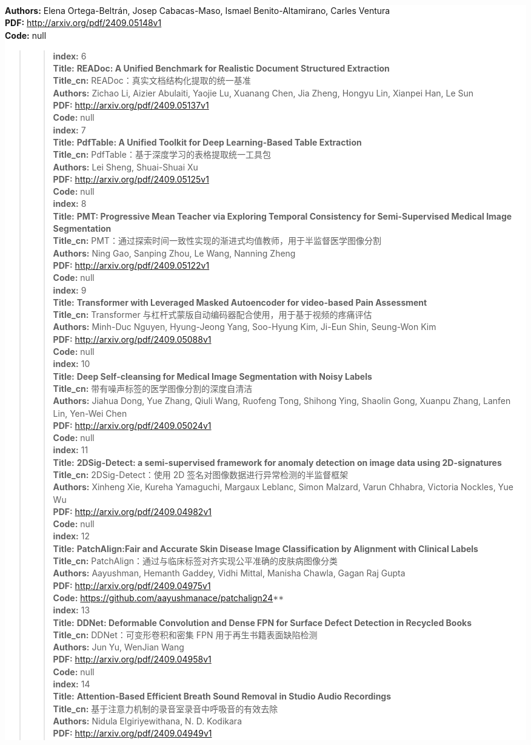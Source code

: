 **Authors:** Elena Ortega-Beltrán, Josep Cabacas-Maso, Ismael Benito-Altamirano, Carles Ventura<br />
**PDF:** <http://arxiv.org/pdf/2409.05148v1><br />
**Code:** null<br />
>>**index:** 6<br />
**Title:** **READoc: A Unified Benchmark for Realistic Document Structured Extraction**<br />
**Title_cn:** READoc：真实文档结构化提取的统一基准<br />
**Authors:** Zichao Li, Aizier Abulaiti, Yaojie Lu, Xuanang Chen, Jia Zheng, Hongyu Lin, Xianpei Han, Le Sun<br />
**PDF:** <http://arxiv.org/pdf/2409.05137v1><br />
**Code:** null<br />
>>**index:** 7<br />
**Title:** **PdfTable: A Unified Toolkit for Deep Learning-Based Table Extraction**<br />
**Title_cn:** PdfTable：基于深度学习的表格提取统一工具包<br />
**Authors:** Lei Sheng, Shuai-Shuai Xu<br />
**PDF:** <http://arxiv.org/pdf/2409.05125v1><br />
**Code:** null<br />
>>**index:** 8<br />
**Title:** **PMT: Progressive Mean Teacher via Exploring Temporal Consistency for Semi-Supervised Medical Image Segmentation**<br />
**Title_cn:** PMT：通过探索时间一致性实现的渐进式均值教师，用于半监督医学图像分割<br />
**Authors:** Ning Gao, Sanping Zhou, Le Wang, Nanning Zheng<br />
**PDF:** <http://arxiv.org/pdf/2409.05122v1><br />
**Code:** null<br />
>>**index:** 9<br />
**Title:** **Transformer with Leveraged Masked Autoencoder for video-based Pain Assessment**<br />
**Title_cn:** Transformer 与杠杆式蒙版自动编码器配合使用，用于基于视频的疼痛评估<br />
**Authors:** Minh-Duc Nguyen, Hyung-Jeong Yang, Soo-Hyung Kim, Ji-Eun Shin, Seung-Won Kim<br />
**PDF:** <http://arxiv.org/pdf/2409.05088v1><br />
**Code:** null<br />
>>**index:** 10<br />
**Title:** **Deep Self-cleansing for Medical Image Segmentation with Noisy Labels**<br />
**Title_cn:** 带有噪声标签的医学图像分割的深度自清洁<br />
**Authors:** Jiahua Dong, Yue Zhang, Qiuli Wang, Ruofeng Tong, Shihong Ying, Shaolin Gong, Xuanpu Zhang, Lanfen Lin, Yen-Wei Chen<br />
**PDF:** <http://arxiv.org/pdf/2409.05024v1><br />
**Code:** null<br />
>>**index:** 11<br />
**Title:** **2DSig-Detect: a semi-supervised framework for anomaly detection on image data using 2D-signatures**<br />
**Title_cn:** 2DSig-Detect：使用 2D 签名对图像数据进行异常检测的半监督框架<br />
**Authors:** Xinheng Xie, Kureha Yamaguchi, Margaux Leblanc, Simon Malzard, Varun Chhabra, Victoria Nockles, Yue Wu<br />
**PDF:** <http://arxiv.org/pdf/2409.04982v1><br />
**Code:** null<br />
>>**index:** 12<br />
**Title:** **PatchAlign:Fair and Accurate Skin Disease Image Classification by Alignment with Clinical Labels**<br />
**Title_cn:** PatchAlign：通过与临床标签对齐实现公平准确的皮肤病图像分类<br />
**Authors:** Aayushman, Hemanth Gaddey, Vidhi Mittal, Manisha Chawla, Gagan Raj Gupta<br />
**PDF:** <http://arxiv.org/pdf/2409.04975v1><br />
**Code:** <https://github.com/aayushmanace/patchalign24>**<br />
>>**index:** 13<br />
**Title:** **DDNet: Deformable Convolution and Dense FPN for Surface Defect Detection in Recycled Books**<br />
**Title_cn:** DDNet：可变形卷积和密集 FPN 用于再生书籍表面缺陷检测<br />
**Authors:** Jun Yu, WenJian Wang<br />
**PDF:** <http://arxiv.org/pdf/2409.04958v1><br />
**Code:** null<br />
>>**index:** 14<br />
**Title:** **Attention-Based Efficient Breath Sound Removal in Studio Audio Recordings**<br />
**Title_cn:** 基于注意力机制的录音室录音中呼吸音的有效去除<br />
**Authors:** Nidula Elgiriyewithana, N. D. Kodikara<br />
**PDF:** <http://arxiv.org/pdf/2409.04949v1><br />